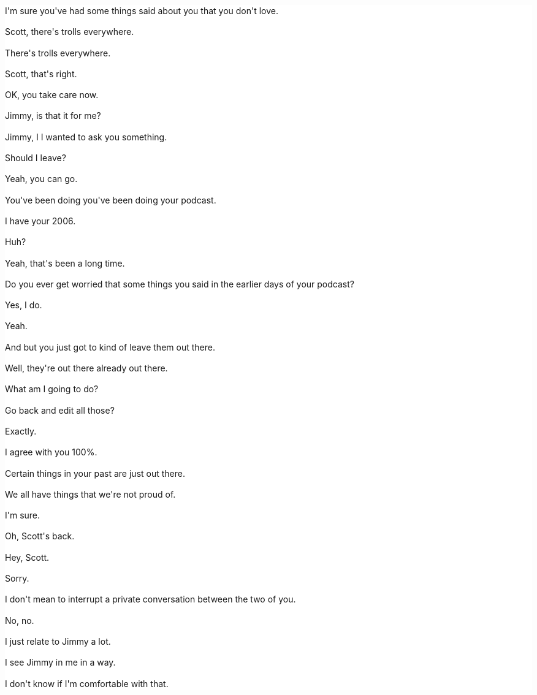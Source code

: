 I'm sure you've had some things said about you that you don't love.

Scott, there's trolls everywhere.

There's trolls everywhere.

Scott, that's right.

OK, you take care now.

Jimmy, is that it for me?

Jimmy, I I wanted to ask you something.

Should I leave?

Yeah, you can go.

You've been doing you've been doing your podcast.

I have your 2006.

Huh?

Yeah, that's been a long time.

Do you ever get worried that some things you said in the earlier days of your podcast?

Yes, I do.

Yeah.

And but you just got to kind of leave them out there.

Well, they're out there already out there.

What am I going to do?

Go back and edit all those?

Exactly.

I agree with you 100%.

Certain things in your past are just out there.

We all have things that we're not proud of.

I'm sure.

Oh, Scott's back.

Hey, Scott.

Sorry.

I don't mean to interrupt a private conversation between the two of you.

No, no.

I just relate to Jimmy a lot.

I see Jimmy in me in a way.

I don't know if I'm comfortable with that.
